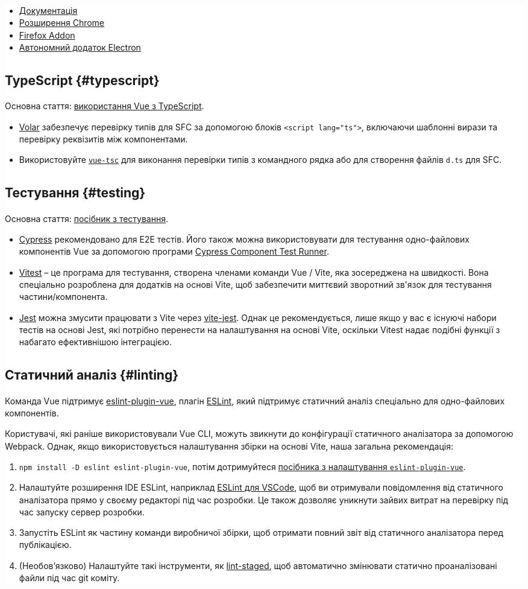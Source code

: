 - [Документація](https://devtools.vuejs.org/)
- [Розширення Chrome](https://chrome.google.com/webstore/detail/vuejs-devtools/nhdogjmejiglipccpnnnanhbledajbpd)
- [Firefox Addon](https://addons.mozilla.org/en-US/firefox/addon/vue-js-devtools/)
- [Автономний додаток Electron](https://devtools.vuejs.org/guide/installation.html#standalone)

## TypeScript {#typescript}

Основна стаття: [використання Vue з TypeScript](/guide/typescript/overview).

- [Volar](https://github.com/johnsoncodehk/volar) забезпечує перевірку типів для SFC за допомогою блоків `<script lang="ts">`, включаючи шаблонні вирази та перевірку реквізитів між компонентами.

- Використовуйте [`vue-tsc`](https://github.com/johnsoncodehk/volar/tree/master/vue-language-tools/vue-tsc) для виконання перевірки типів з командного рядка або для створення файлів `d.ts` для SFC.

## Тестування {#testing}

Основна стаття: [посібник з тестування](/guide/scaling-up/testing).

- [Cypress](https://www.cypress.io/) рекомендовано для E2E тестів. Його також можна використовувати для тестування одно-файлових компонентів Vue за допомогою програми [Cypress Component Test Runner](https://Документація.cypress.io/guides/component-testing/introduction).

- [Vitest](https://vitest.dev/) – це програма для тестування, створена членами команди Vue / Vite, яка зосереджена на швидкості. Вона спеціально розроблена для додатків на основі Vite, щоб забезпечити миттєвий зворотний зв'язок для тестування частини/компонента.

- [Jest](https://jestjs.io/) можна змусити працювати з Vite через [vite-jest](https://github.com/sodatea/vite-jest). Однак це рекомендується, лише якщо у вас є існуючі набори тестів на основі Jest, які потрібно перенести на налаштування на основі Vite, оскільки Vitest надає подібні функції з набагато ефективнішою інтеграцією.

## Статичний аналіз {#linting}

Команда Vue підтримує [eslint-plugin-vue](https://github.com/vuejs/eslint-plugin-vue), плагін [ESLint](https://eslint.org/), який підтримує статичний аналіз спеціально для одно-файлових компонентів.

Користувачі, які раніше використовували Vue CLI, можуть звикнути до конфігурації статичного аналізатора за допомогою Webpack. Однак, якщо використовується налаштування збірки на основі Vite, наша загальна рекомендація:

1. `npm install -D eslint eslint-plugin-vue`, потім дотримуйтеся [посібника з налаштування `eslint-plugin-vue`](https://eslint.vuejs.org/user-guide/#usage).

2. Налаштуйте розширення IDE ESLint, наприклад [ESLint для VSCode](https://marketplace.visualstudio.com/items?itemName=dbaeumer.vscode-eslint), щоб ви отримували повідомлення від статичного аналізатора прямо у своєму редакторі під час розробки. Це також дозволяє уникнути зайвих витрат на перевірку під час запуску сервер розробки.

3. Запустіть ESLint як частину команди виробничої збірки, щоб отримати повний звіт від статичного аналізатора перед публікацією.

4. (Необов’язково) Налаштуйте такі інструменти, як [lint-staged](https://github.com/okonet/lint-staged), щоб автоматично змінювати статично проаналізовані файли під час git коміту.
